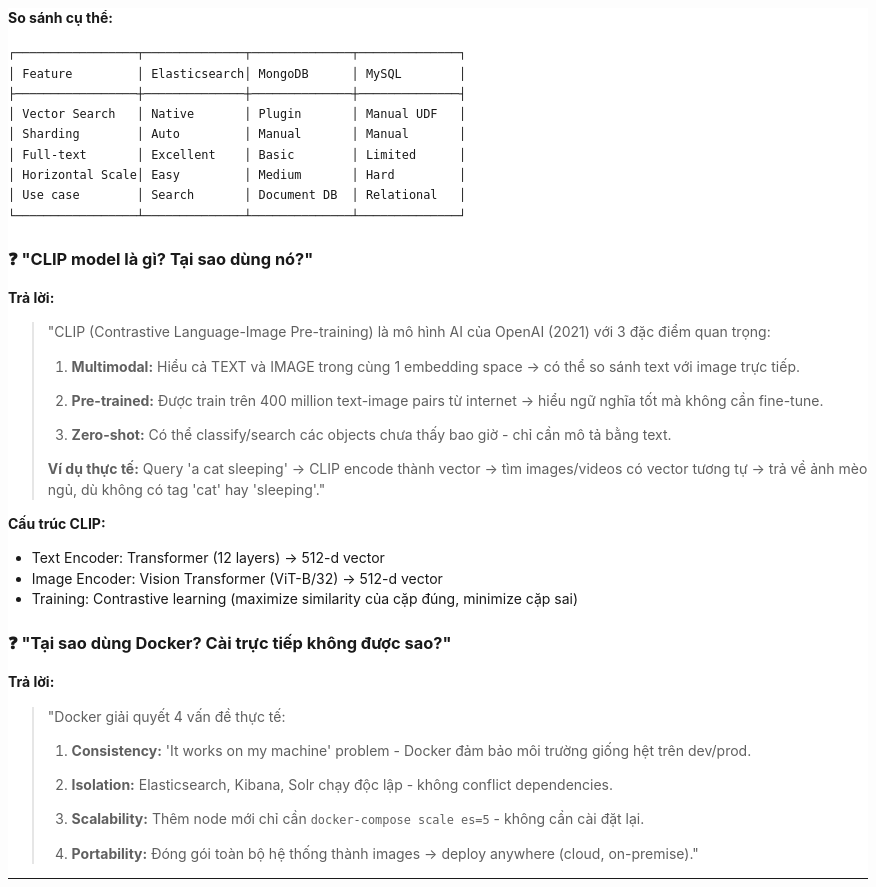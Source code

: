 **So sánh cụ thể:**

```
┌─────────────────┬──────────────┬──────────────┬──────────────┐
│ Feature         │ Elasticsearch│ MongoDB      │ MySQL        │
├─────────────────┼──────────────┼──────────────┼──────────────┤
│ Vector Search   │ Native       │ Plugin       │ Manual UDF   │
│ Sharding        │ Auto         │ Manual       │ Manual       │
│ Full-text       │ Excellent    │ Basic        │ Limited      │
│ Horizontal Scale│ Easy         │ Medium       │ Hard         │
│ Use case        │ Search       │ Document DB  │ Relational   │
└─────────────────┴──────────────┴──────────────┴──────────────┘
```

### ❓ **"CLIP model là gì? Tại sao dùng nó?"**

**Trả lời:**

> "CLIP (Contrastive Language-Image Pre-training) là mô hình AI của OpenAI (2021) với 3 đặc điểm quan trọng:
>
> 1. **Multimodal:** Hiểu cả TEXT và IMAGE trong cùng 1 embedding space → có thể so sánh text với image trực tiếp.
>
> 2. **Pre-trained:** Được train trên 400 million text-image pairs từ internet → hiểu ngữ nghĩa tốt mà không cần fine-tune.
>
> 3. **Zero-shot:** Có thể classify/search các objects chưa thấy bao giờ - chỉ cần mô tả bằng text.
>
> **Ví dụ thực tế:** Query 'a cat sleeping' → CLIP encode thành vector → tìm images/videos có vector tương tự → trả về ảnh mèo ngủ, dù không có tag 'cat' hay 'sleeping'."

**Cấu trúc CLIP:**

- Text Encoder: Transformer (12 layers) → 512-d vector
- Image Encoder: Vision Transformer (ViT-B/32) → 512-d vector
- Training: Contrastive learning (maximize similarity của cặp đúng, minimize cặp sai)

### ❓ **"Tại sao dùng Docker? Cài trực tiếp không được sao?"**

**Trả lời:**

> "Docker giải quyết 4 vấn đề thực tế:
>
> 1. **Consistency:** 'It works on my machine' problem - Docker đảm bảo môi trường giống hệt trên dev/prod.
>
> 2. **Isolation:** Elasticsearch, Kibana, Solr chạy độc lập - không conflict dependencies.
>
> 3. **Scalability:** Thêm node mới chỉ cần `docker-compose scale es=5` - không cần cài đặt lại.
>
> 4. **Portability:** Đóng gói toàn bộ hệ thống thành images → deploy anywhere (cloud, on-premise)."

---